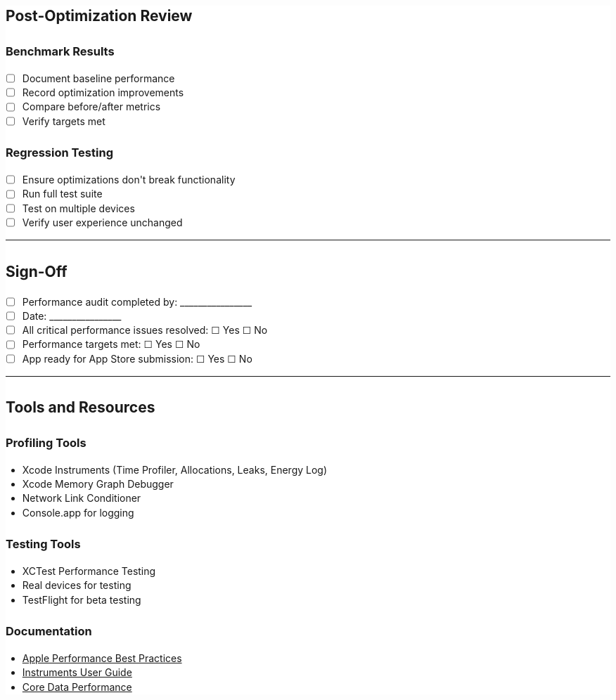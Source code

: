 
## Post-Optimization Review

### Benchmark Results
- [ ] Document baseline performance
- [ ] Record optimization improvements
- [ ] Compare before/after metrics
- [ ] Verify targets met

### Regression Testing
- [ ] Ensure optimizations don't break functionality
- [ ] Run full test suite
- [ ] Test on multiple devices
- [ ] Verify user experience unchanged

---

## Sign-Off

- [ ] Performance audit completed by: ________________
- [ ] Date: ________________
- [ ] All critical performance issues resolved: ☐ Yes ☐ No
- [ ] Performance targets met: ☐ Yes ☐ No
- [ ] App ready for App Store submission: ☐ Yes ☐ No

---

## Tools and Resources

### Profiling Tools
- Xcode Instruments (Time Profiler, Allocations, Leaks, Energy Log)
- Xcode Memory Graph Debugger
- Network Link Conditioner
- Console.app for logging

### Testing Tools
- XCTest Performance Testing
- Real devices for testing
- TestFlight for beta testing

### Documentation
- [Apple Performance Best Practices](https://developer.apple.com/library/archive/documentation/Performance/Conceptual/PerformanceOverview/)
- [Instruments User Guide](https://help.apple.com/instruments/)
- [Core Data Performance](https://developer.apple.com/documentation/coredata/optimizing_core_data_performance)